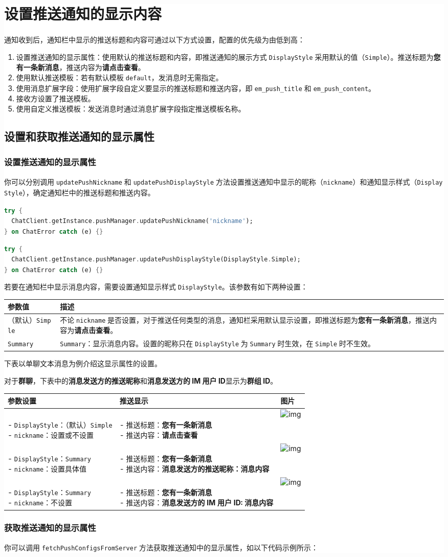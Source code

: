 # 设置推送通知的显示内容

通知收到后，通知栏中显示的推送标题和内容可通过以下方式设置，配置的优先级为由低到高：

1. 设置推送通知的显示属性：使用默认的推送标题和内容，即推送通知的展示方式 `DisplayStyle` 采用默认的值（`Simple`）。推送标题为**您有一条新消息**，推送内容为**请点击查看**。
2. 使用默认推送模板：若有默认模板 `default`，发消息时无需指定。
3. 使用消息扩展字段：使用扩展字段自定义要显示的推送标题和推送内容，即 `em_push_title` 和 `em_push_content`。
4. 接收方设置了推送模板。
5. 使用自定义推送模板：发送消息时通过消息扩展字段指定推送模板名称。

## 设置和获取推送通知的显示属性

### 设置推送通知的显示属性

你可以分别调用 `updatePushNickname` 和 `updatePushDisplayStyle` 方法设置推送通知中显示的昵称（`nickname`）和通知显示样式（`DisplayStyle`），确定通知栏中的推送标题和推送内容。

```dart
try {
  ChatClient.getInstance.pushManager.updatePushNickname('nickname');
} on ChatError catch (e) {}
```

```dart
try {
  ChatClient.getInstance.pushManager.updatePushDisplayStyle(DisplayStyle.Simple);
} on ChatError catch (e) {}
```

若要在通知栏中显示消息内容，需要设置通知显示样式 `DisplayStyle`。该参数有如下两种设置：

| 参数值             | 描述                    |
| :--------------- | :---------------------- |
| （默认）`Simple`   | 不论 `nickname` 是否设置，对于推送任何类型的消息，通知栏采用默认显示设置，即推送标题为**您有一条新消息**，推送内容为**请点击查看**。 |
| `Summary` | `Summary`：显示消息内容。设置的昵称只在 `DisplayStyle` 为 `Summary` 时生效，在 `Simple` 时不生效。 |

下表以单聊文本消息为例介绍这显示属性的设置。

对于**群聊**，下表中的**消息发送方的推送昵称**和**消息发送方的 IM 用户 ID**显示为**群组 ID**。

| 参数设置      | 推送显示 | 图片    |
| :--------- | :----- |:------------- |
| <br/> - `DisplayStyle`：（默认）`Simple`<br/> - `nickname`：设置或不设置 | <br/> - 推送标题：**您有一条新消息**<br/> - 推送内容：**请点击查看**  | ![img](/images/android/push/push_displayattribute_1.png)|
| <br/> - `DisplayStyle`：`Summary`<br/> - `nickname`：设置具体值 | <br/> - 推送标题：**您有一条新消息**<br/> - 推送内容：**消息发送方的推送昵称：消息内容**  |![img](/images/android/push/push_displayattribute_2.png)  |
| <br/> - `DisplayStyle`：`Summary`<br/> - `nickname`：不设置    | <br/> - 推送标题：**您有一条新消息**<br/> - 推送内容：**消息发送方的 IM 用户 ID: 消息内容**  | ![img](/images/android/push/push_displayattribute_3.png)|

### 获取推送通知的显示属性

你可以调用 `fetchPushConfigsFromServer` 方法获取推送通知中的显示属性，如以下代码示例所示：
